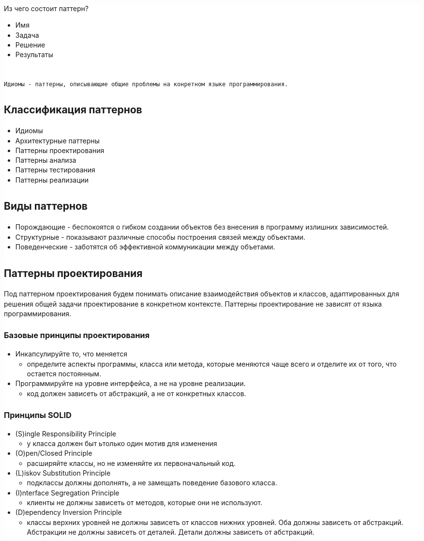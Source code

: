 Из чего состоит паттерн?
- Имя
- Задача
- Решение
- Результаты

#
    Идиомы - паттерны, описывающие общие проблемы на конретном языке программирования.

## Классификация паттернов
- Идиомы
- Архитектурные паттерны
- Паттерны проектирования
- Паттерны анализа
- Паттерны тестирования
- Паттерны реализации

## Виды паттернов 
- Порождающие - беспокоятся о гибком создании объектов без внесения в программу излишних зависимостей.
- Структурные - показывают различные способы построения связей между объектами.
- Поведенческие - заботятся об эффективной коммуникации между объетами.

## Паттерны проектирования
Под паттерном проектирования будем понимать описание взаимодействия объектов и классов, 
адаптированных для решения общей задачи проектирование в конкретном контексте.
Паттерны проектирование не зависят от языка программирования.

### Базовые принципы проектирования
- Инкапсулируйте то, что меняется
    - определите аспекты программы, класса или метода, которые меняются чаще всего
    и отделите их от того, что остается постоянным.
- Программируйте на уровне интерфейса, а не на уровне реализации.
    - код должен зависеть от абстракций, а не от конкретных классов.

### Принципы SOLID
- (S)ingle Responsibility Principle
    - у класса должен быт ьтолько один мотив для изменения
- (O)pen/Closed Principle
    - расширяйте классы, но не изменяйте их первоначальный код.
- (L)iskov Substitution Principle
    - подклассы должны дополнять, а не замещать поведение базового класса.
- (I)nterface Segregation Principle
    - клиенты не должны зависеть от методов, которые они не используют.
- (D)ependency Inversion Principle
    - классы верхних уровней не должны зависеть от классов нижних уровней.
    Оба должны зависеть от абстракций. Абстракции не должны зависеть от деталей.
    Детали должны зависеть от абстракций.
